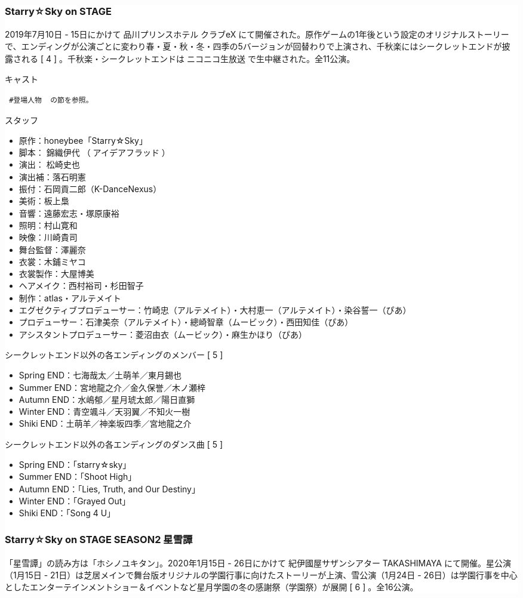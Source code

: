 

###  Starry☆Sky on STAGE



2019年7月10日 - 15日にかけて  品川プリンスホテル クラブeX
にて開催された。原作ゲームの1年後という設定のオリジナルストーリーで、エンディングが公演ごとに変わり春・夏・秋・冬・四季の5バージョンが回替わりで上演され、千秋楽にはシークレットエンドが披露される
[  4  ]  。千秋楽・シークレットエンドは  ニコニコ生放送  で生中継された。全11公演。

キャスト

     #登場人物  の節を参照。 

スタッフ

  * 原作：honeybee「Starry☆Sky」 
  * 脚本：  錦織伊代  （  アイデアフラッド  ） 
  * 演出：  松崎史也 
  * 演出補：落石明憲 
  * 振付：石岡貢二郎（K-DanceNexus） 
  * 美術：板上梟 
  * 音響：遠藤宏志・塚原康裕 
  * 照明：村山寛和 
  * 映像：川崎貴司 
  * 舞台監督：澤麗奈 
  * 衣裳：木鋪ミヤコ 
  * 衣裳製作：大屋博美 
  * ヘアメイク：西村裕司・杉田智子 
  * 制作：atlas・アルテメイト 
  * エグゼクティブプロデューサー：竹崎忠（アルテメイト）・大村恵一（アルテメイト）・染谷誓一（ぴあ） 
  * プロデューサー：石津美奈（アルテメイト）・總崎智章（ムービック）・西田知佳（ぴあ） 
  * アシスタントプロデューサー：菱沼由衣（ムービック）・麻生かほり（ぴあ） 

シークレットエンド以外の各エンディングのメンバー  [  5  ]

  * Spring END：七海哉太／土萌羊／東月錫也 
  * Summer END：宮地龍之介／金久保誉／木ノ瀬梓 
  * Autumn END：水嶋郁／星月琥太郎／陽日直獅 
  * Winter END：青空颯斗／天羽翼／不知火一樹 
  * Shiki END：土萌羊／神楽坂四季／宮地龍之介 

シークレットエンド以外の各エンディングのダンス曲  [  5  ]

  * Spring END：「starry☆sky」 
  * Summer END：「Shoot High」 
  * Autumn END：「Lies, Truth, and Our Destiny」 
  * Winter END：「Grayed Out」 
  * Shiki END：「Song 4 U」 

###  Starry☆Sky on STAGE SEASON2 星雪譚



「星雪譚」の読み方は「ホシノユキタン」。2020年1月15日 - 26日にかけて  紀伊國屋サザンシアター TAKASHIMAYA
にて開催。星公演（1月15日 - 21日）は芝居メインで舞台版オリジナルの学園行事に向けたストーリーが上演、雪公演（1月24日 -
26日）は学園行事を中心としたエンターテインメントショー＆イベントなど星月学園の冬の感謝祭（学園祭）が展開  [  6  ]  。全16公演。
